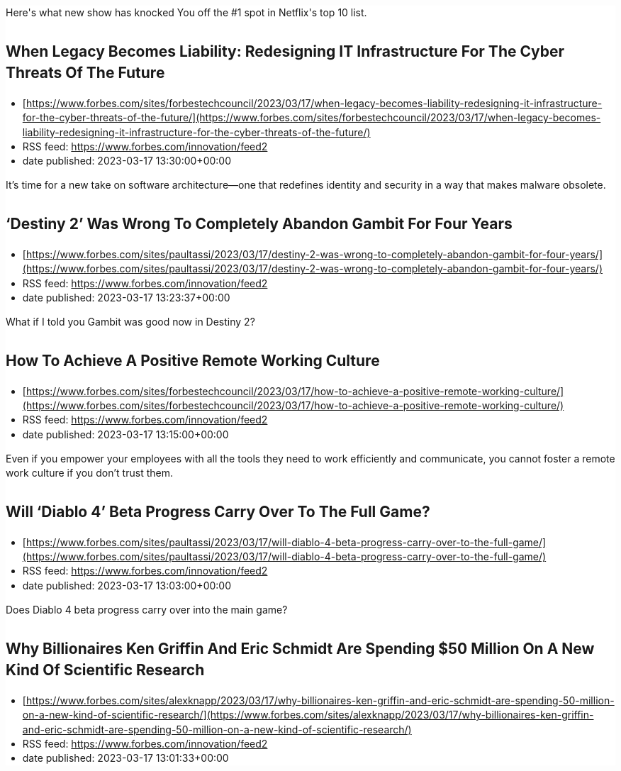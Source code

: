 Here's what new show has knocked You off the #1 spot in Netflix's top 10 list.

## When Legacy Becomes Liability: Redesigning IT Infrastructure For The Cyber Threats Of The Future
 - [https://www.forbes.com/sites/forbestechcouncil/2023/03/17/when-legacy-becomes-liability-redesigning-it-infrastructure-for-the-cyber-threats-of-the-future/](https://www.forbes.com/sites/forbestechcouncil/2023/03/17/when-legacy-becomes-liability-redesigning-it-infrastructure-for-the-cyber-threats-of-the-future/)
 - RSS feed: https://www.forbes.com/innovation/feed2
 - date published: 2023-03-17 13:30:00+00:00

It’s time for a new take on software architecture—one that redefines identity and security in a way that makes malware obsolete.

## ‘Destiny 2’ Was Wrong To Completely Abandon Gambit For Four Years
 - [https://www.forbes.com/sites/paultassi/2023/03/17/destiny-2-was-wrong-to-completely-abandon-gambit-for-four-years/](https://www.forbes.com/sites/paultassi/2023/03/17/destiny-2-was-wrong-to-completely-abandon-gambit-for-four-years/)
 - RSS feed: https://www.forbes.com/innovation/feed2
 - date published: 2023-03-17 13:23:37+00:00

What if I told you Gambit was good now in Destiny 2?

## How To Achieve A Positive Remote Working Culture
 - [https://www.forbes.com/sites/forbestechcouncil/2023/03/17/how-to-achieve-a-positive-remote-working-culture/](https://www.forbes.com/sites/forbestechcouncil/2023/03/17/how-to-achieve-a-positive-remote-working-culture/)
 - RSS feed: https://www.forbes.com/innovation/feed2
 - date published: 2023-03-17 13:15:00+00:00

Even if you empower your employees with all the tools they need to work efficiently and communicate, you cannot foster a remote work culture if you don’t trust them.

## Will ‘Diablo 4’ Beta Progress Carry Over To The Full Game?
 - [https://www.forbes.com/sites/paultassi/2023/03/17/will-diablo-4-beta-progress-carry-over-to-the-full-game/](https://www.forbes.com/sites/paultassi/2023/03/17/will-diablo-4-beta-progress-carry-over-to-the-full-game/)
 - RSS feed: https://www.forbes.com/innovation/feed2
 - date published: 2023-03-17 13:03:00+00:00

Does Diablo 4 beta progress carry over into the main game?

## Why Billionaires Ken Griffin And Eric Schmidt Are Spending $50 Million On A New Kind Of Scientific Research
 - [https://www.forbes.com/sites/alexknapp/2023/03/17/why-billionaires-ken-griffin-and-eric-schmidt-are-spending-50-million-on-a-new-kind-of-scientific-research/](https://www.forbes.com/sites/alexknapp/2023/03/17/why-billionaires-ken-griffin-and-eric-schmidt-are-spending-50-million-on-a-new-kind-of-scientific-research/)
 - RSS feed: https://www.forbes.com/innovation/feed2
 - date published: 2023-03-17 13:01:33+00:00
